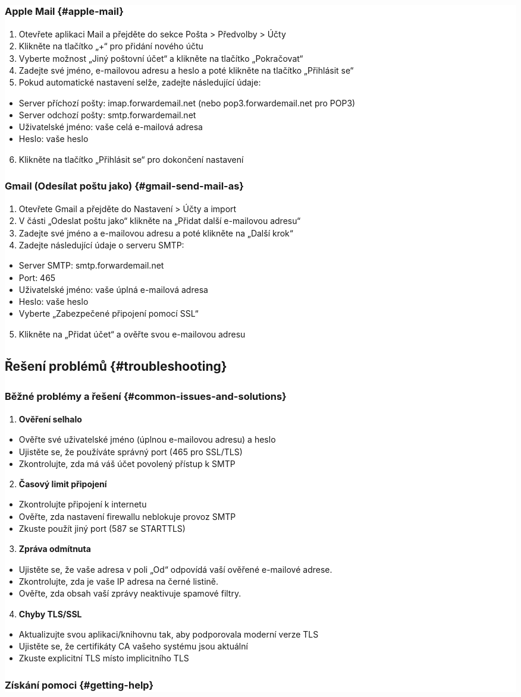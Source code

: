 ### Apple Mail {#apple-mail}

1. Otevřete aplikaci Mail a přejděte do sekce Pošta > Předvolby > Účty
2. Klikněte na tlačítko „+“ pro přidání nového účtu
3. Vyberte možnost „Jiný poštovní účet“ a klikněte na tlačítko „Pokračovat“
4. Zadejte své jméno, e-mailovou adresu a heslo a poté klikněte na tlačítko „Přihlásit se“
5. Pokud automatické nastavení selže, zadejte následující údaje:
* Server příchozí pošty: imap.forwardemail.net (nebo pop3.forwardemail.net pro POP3)
* Server odchozí pošty: smtp.forwardemail.net
* Uživatelské jméno: vaše celá e-mailová adresa
* Heslo: vaše heslo
6. Klikněte na tlačítko „Přihlásit se“ pro dokončení nastavení

### Gmail (Odesílat poštu jako) {#gmail-send-mail-as}

1. Otevřete Gmail a přejděte do Nastavení > Účty a import
2. V části „Odeslat poštu jako“ klikněte na „Přidat další e-mailovou adresu“
3. Zadejte své jméno a e-mailovou adresu a poté klikněte na „Další krok“
4. Zadejte následující údaje o serveru SMTP:
* Server SMTP: smtp.forwardemail.net
* Port: 465
* Uživatelské jméno: vaše úplná e-mailová adresa
* Heslo: vaše heslo
* Vyberte „Zabezpečené připojení pomocí SSL“
5. Klikněte na „Přidat účet“ a ověřte svou e-mailovou adresu

## Řešení problémů {#troubleshooting}

### Běžné problémy a řešení {#common-issues-and-solutions}

1. **Ověření selhalo**
* Ověřte své uživatelské jméno (úplnou e-mailovou adresu) a heslo
* Ujistěte se, že používáte správný port (465 pro SSL/TLS)
* Zkontrolujte, zda má váš účet povolený přístup k SMTP

2. **Časový limit připojení**
* Zkontrolujte připojení k internetu
* Ověřte, zda nastavení firewallu neblokuje provoz SMTP
* Zkuste použít jiný port (587 se STARTTLS)

3. **Zpráva odmítnuta**
* Ujistěte se, že vaše adresa v poli „Od“ odpovídá vaší ověřené e-mailové adrese.
* Zkontrolujte, zda je vaše IP adresa na černé listině.
* Ověřte, zda obsah vaší zprávy neaktivuje spamové filtry.

4. **Chyby TLS/SSL**
* Aktualizujte svou aplikaci/knihovnu tak, aby podporovala moderní verze TLS
* Ujistěte se, že certifikáty CA vašeho systému jsou aktuální
* Zkuste explicitní TLS místo implicitního TLS

### Získání pomoci {#getting-help}
